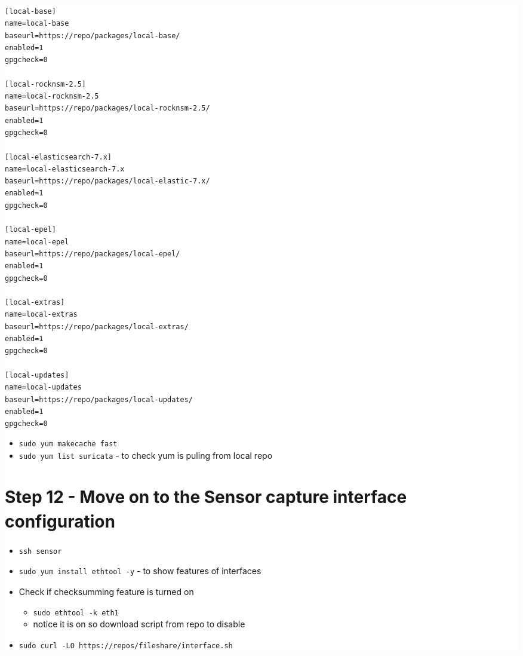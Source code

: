 ```
[local-base]
name=local-base
baseurl=https://repo/packages/local-base/
enabled=1
gpgcheck=0

[local-rocknsm-2.5]
name=local-rocknsm-2.5
baseurl=https://repo/packages/local-rocknsm-2.5/
enabled=1
gpgcheck=0

[local-elasticsearch-7.x]
name=local-elasticsearch-7.x
baseurl=https://repo/packages/local-elastic-7.x/
enabled=1
gpgcheck=0

[local-epel]
name=local-epel
baseurl=https://repo/packages/local-epel/
enabled=1
gpgcheck=0

[local-extras]
name=local-extras
baseurl=https://repo/packages/local-extras/
enabled=1
gpgcheck=0

[local-updates]
name=local-updates
baseurl=https://repo/packages/local-updates/
enabled=1
gpgcheck=0
```
- `sudo yum makecache fast` 
- `sudo yum list suricata` - to check yum is puling from local repo


# Step 12 - Move on to the Sensor capture interface configuration

- `ssh sensor`

- `sudo yum install ethtool -y` - to show features of interfaces

- Check if checksumming feature is turned on
  - `sudo ethtool -k eth1`
  - notice it is on so download script from repo to disable

- `sudo curl -LO https://repos/fileshare/interface.sh`
